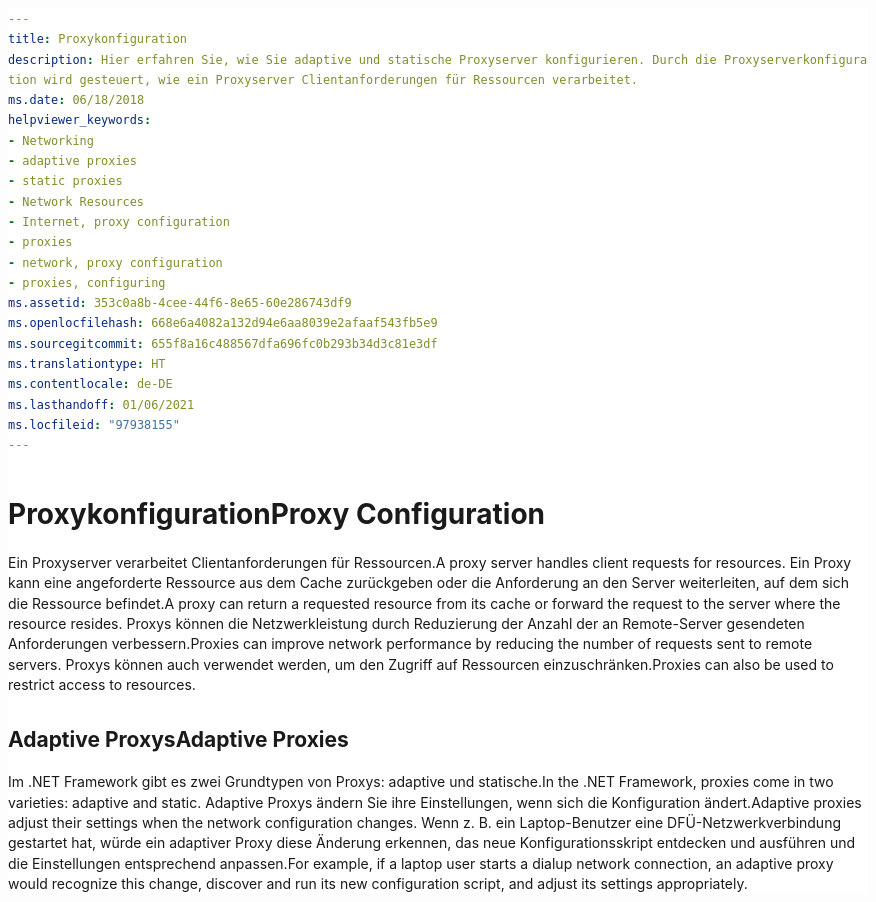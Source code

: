 ```yaml
---
title: Proxykonfiguration
description: Hier erfahren Sie, wie Sie adaptive und statische Proxyserver konfigurieren. Durch die Proxyserverkonfiguration wird gesteuert, wie ein Proxyserver Clientanforderungen für Ressourcen verarbeitet.
ms.date: 06/18/2018
helpviewer_keywords:
- Networking
- adaptive proxies
- static proxies
- Network Resources
- Internet, proxy configuration
- proxies
- network, proxy configuration
- proxies, configuring
ms.assetid: 353c0a8b-4cee-44f6-8e65-60e286743df9
ms.openlocfilehash: 668e6a4082a132d94e6aa8039e2afaaf543fb5e9
ms.sourcegitcommit: 655f8a16c488567dfa696fc0b293b34d3c81e3df
ms.translationtype: HT
ms.contentlocale: de-DE
ms.lasthandoff: 01/06/2021
ms.locfileid: "97938155"
---
```

# <a name="proxy-configuration"></a><span data-ttu-id="1a7c3-104">Proxykonfiguration</span><span class="sxs-lookup"><span data-stu-id="1a7c3-104">Proxy Configuration</span></span>

<span data-ttu-id="1a7c3-105">Ein Proxyserver verarbeitet Clientanforderungen für Ressourcen.</span><span class="sxs-lookup"><span data-stu-id="1a7c3-105">A proxy server handles client requests for resources.</span></span> <span data-ttu-id="1a7c3-106">Ein Proxy kann eine angeforderte Ressource aus dem Cache zurückgeben oder die Anforderung an den Server weiterleiten, auf dem sich die Ressource befindet.</span><span class="sxs-lookup"><span data-stu-id="1a7c3-106">A proxy can return a requested resource from its cache or forward the request to the server where the resource resides.</span></span> <span data-ttu-id="1a7c3-107">Proxys können die Netzwerkleistung durch Reduzierung der Anzahl der an Remote-Server gesendeten Anforderungen verbessern.</span><span class="sxs-lookup"><span data-stu-id="1a7c3-107">Proxies can improve network performance by reducing the number of requests sent to remote servers.</span></span> <span data-ttu-id="1a7c3-108">Proxys können auch verwendet werden, um den Zugriff auf Ressourcen einzuschränken.</span><span class="sxs-lookup"><span data-stu-id="1a7c3-108">Proxies can also be used to restrict access to resources.</span></span>  
  
## <a name="adaptive-proxies"></a><span data-ttu-id="1a7c3-109">Adaptive Proxys</span><span class="sxs-lookup"><span data-stu-id="1a7c3-109">Adaptive Proxies</span></span>  

 <span data-ttu-id="1a7c3-110">Im .NET Framework gibt es zwei Grundtypen von Proxys: adaptive und statische.</span><span class="sxs-lookup"><span data-stu-id="1a7c3-110">In the .NET Framework, proxies come in two varieties: adaptive and static.</span></span> <span data-ttu-id="1a7c3-111">Adaptive Proxys ändern Sie ihre Einstellungen, wenn sich die Konfiguration ändert.</span><span class="sxs-lookup"><span data-stu-id="1a7c3-111">Adaptive proxies adjust their settings when the network configuration changes.</span></span> <span data-ttu-id="1a7c3-112">Wenn z. B. ein Laptop-Benutzer eine DFÜ-Netzwerkverbindung gestartet hat, würde ein adaptiver Proxy diese Änderung erkennen, das neue Konfigurationsskript entdecken und ausführen und die Einstellungen entsprechend anpassen.</span><span class="sxs-lookup"><span data-stu-id="1a7c3-112">For example, if a laptop user starts a dialup network connection, an adaptive proxy would recognize this change, discover and run its new configuration script, and adjust its settings appropriately.</span></span>  
  